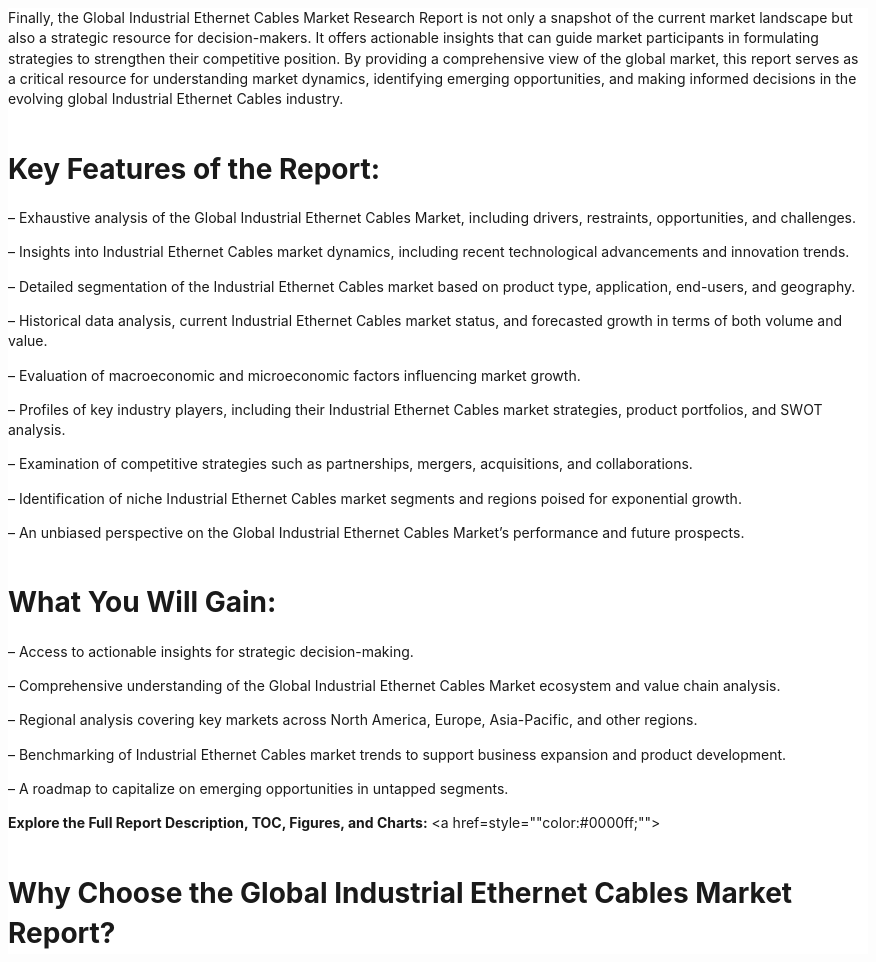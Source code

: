 Finally, the Global Industrial Ethernet Cables Market Research Report is not only a snapshot of the current market landscape but also a strategic resource for decision-makers. It offers actionable insights that can guide market participants in formulating strategies to strengthen their competitive position. By providing a comprehensive view of the global market, this report serves as a critical resource for understanding market dynamics, identifying emerging opportunities, and making informed decisions in the evolving global Industrial Ethernet Cables industry.

# <strong>Key Features of the Report:</strong>

– Exhaustive analysis of the Global Industrial Ethernet Cables Market, including drivers, restraints, opportunities, and challenges.

– Insights into Industrial Ethernet Cables market dynamics, including recent technological advancements and innovation trends.

– Detailed segmentation of the Industrial Ethernet Cables market based on product type, application, end-users, and geography.

– Historical data analysis, current Industrial Ethernet Cables market status, and forecasted growth in terms of both volume and value.

– Evaluation of macroeconomic and microeconomic factors influencing market growth.

– Profiles of key industry players, including their Industrial Ethernet Cables market strategies, product portfolios, and SWOT analysis.

– Examination of competitive strategies such as partnerships, mergers, acquisitions, and collaborations.

– Identification of niche Industrial Ethernet Cables market segments and regions poised for exponential growth.

– An unbiased perspective on the Global Industrial Ethernet Cables Market’s performance and future prospects.

# <strong>What You Will Gain:</strong>

– Access to actionable insights for strategic decision-making.

– Comprehensive understanding of the Global Industrial Ethernet Cables Market ecosystem and value chain analysis.

– Regional analysis covering key markets across North America, Europe, Asia-Pacific, and other regions.

– Benchmarking of Industrial Ethernet Cables market trends to support business expansion and product development.

– A roadmap to capitalize on emerging opportunities in untapped segments.

<strong>Explore the Full Report Description, TOC, Figures, and Charts:</strong>
<a href=style=""color:#0000ff;""></a>

# <strong>Why Choose the Global Industrial Ethernet Cables Market Report?</strong>
